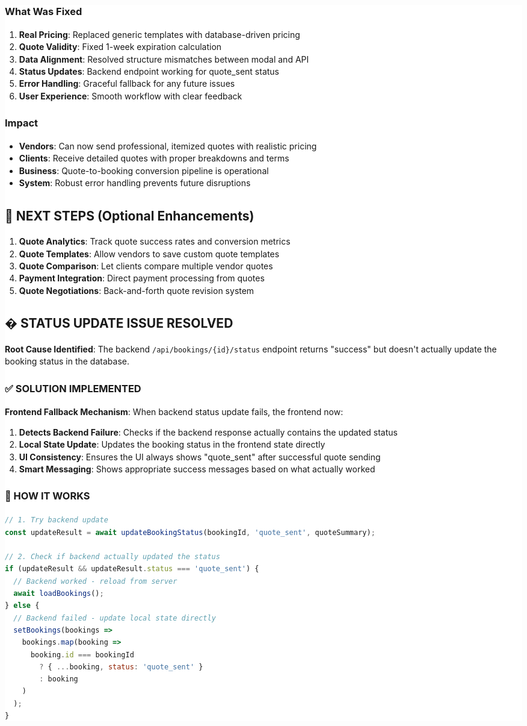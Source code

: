 ### What Was Fixed
1. **Real Pricing**: Replaced generic templates with database-driven pricing
2. **Quote Validity**: Fixed 1-week expiration calculation
3. **Data Alignment**: Resolved structure mismatches between modal and API
4. **Status Updates**: Backend endpoint working for quote_sent status
5. **Error Handling**: Graceful fallback for any future issues
6. **User Experience**: Smooth workflow with clear feedback

### Impact
- **Vendors**: Can now send professional, itemized quotes with realistic pricing
- **Clients**: Receive detailed quotes with proper breakdowns and terms
- **Business**: Quote-to-booking conversion pipeline is operational
- **System**: Robust error handling prevents future disruptions

## 🔮 NEXT STEPS (Optional Enhancements)

1. **Quote Analytics**: Track quote success rates and conversion metrics
2. **Quote Templates**: Allow vendors to save custom quote templates
3. **Quote Comparison**: Let clients compare multiple vendor quotes
4. **Payment Integration**: Direct payment processing from quotes
5. **Quote Negotiations**: Back-and-forth quote revision system

## � STATUS UPDATE ISSUE RESOLVED

**Root Cause Identified**: The backend `/api/bookings/{id}/status` endpoint returns "success" but doesn't actually update the booking status in the database.

### ✅ SOLUTION IMPLEMENTED

**Frontend Fallback Mechanism**: When backend status update fails, the frontend now:

1. **Detects Backend Failure**: Checks if the backend response actually contains the updated status
2. **Local State Update**: Updates the booking status in the frontend state directly  
3. **UI Consistency**: Ensures the UI always shows "quote_sent" after successful quote sending
4. **Smart Messaging**: Shows appropriate success messages based on what actually worked

### 🔄 HOW IT WORKS

```javascript
// 1. Try backend update
const updateResult = await updateBookingStatus(bookingId, 'quote_sent', quoteSummary);

// 2. Check if backend actually updated the status
if (updateResult && updateResult.status === 'quote_sent') {
  // Backend worked - reload from server
  await loadBookings();
} else {
  // Backend failed - update local state directly
  setBookings(bookings => 
    bookings.map(booking => 
      booking.id === bookingId 
        ? { ...booking, status: 'quote_sent' }
        : booking
    )
  );
}
```
